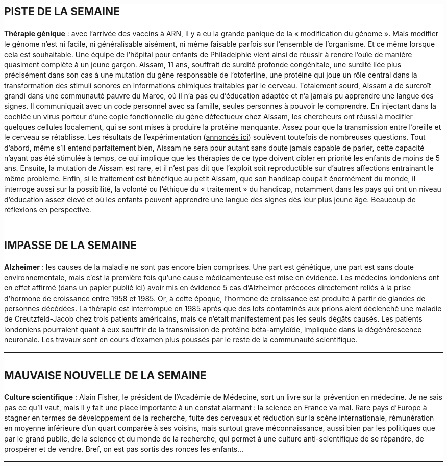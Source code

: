 
## PISTE DE LA SEMAINE

**Thérapie génique** : avec l’arrivée des vaccins à ARN, il y a eu la grande panique de la « modification du génome ». Mais modifier le génome n’est ni facile, ni généralisable aisément, ni même faisable parfois sur l’ensemble de l’organisme. Et ce même lorsque cela est souhaitable. Une équipe de l’hôpital pour enfants de Philadelphie vient ainsi de réussir à rendre l’ouïe de manière quasiment complète à un jeune garçon. Aissam, 11 ans, souffrait de surdité profonde congénitale, une surdité liée plus précisément dans son cas à une mutation du gène responsable de l’otoferline, une protéine qui joue un rôle central dans la transformation des stimuli sonores en informations chimiques traitables par le cerveau. Totalement sourd, Aissam a de surcroît grandi dans une communauté pauvre du Maroc, où il n’a pas eu d’éducation adaptée et n’a jamais pu apprendre une langue des signes. Il communiquait avec un code personnel avec sa famille, seules personnes à pouvoir le comprendre. En injectant dans la cochlée un virus porteur d’une copie fonctionnelle du gène défectueux chez Aissam, les chercheurs ont réussi à modifier quelques cellules localement, qui se sont mises à produire la protéine manquante. Assez pour que la transmission entre l’oreille et le cerveau se rétablisse. Les résultats de l’expérimentation ([annoncés ici](https://www.chop.edu/news/children-s-hospital-philadelphia-performs-first-us-gene-therapy-procedure-treat-genetic-hearing)) soulèvent toutefois de nombreuses questions. Tout d’abord, même s’il entend parfaitement bien, Aissam ne sera pour autant sans doute jamais capable de parler, cette capacité n’ayant pas été stimulée à temps, ce qui implique que les thérapies de ce type doivent cibler en priorité les enfants de moins de 5 ans. Ensuite, la mutation de Aissam est rare, et il n’est pas dit que l’exploit soit reproductible sur d’autres affections entrainant le même problème. Enfin, si le traitement est bénéfique au petit Aissam, que son handicap coupait énormément du monde, il interroge aussi sur la possibilité, la volonté ou l’éthique du « traitement » du handicap, notamment dans les pays qui ont un niveau d’éducation assez élevé et où les enfants peuvent apprendre une langue des signes dès leur plus jeune âge. Beaucoup de réflexions en perspective.

---

## IMPASSE DE LA SEMAINE

**Alzheimer** : les causes de la maladie ne sont pas encore bien comprises. Une part est génétique, une part est sans doute environnementale, mais c’est la première fois qu’une cause médicamenteuse est mise en évidence. Les médecins londoniens ont en effet affirmé ([dans un papier publié ici](https://francais.medscape.com/voirarticle/3611026?form=fpf)) avoir mis en évidence 5 cas d’Alzheimer précoces directement reliés à la prise d’hormone de croissance entre 1958 et 1985. Or, à cette époque, l’hormone de croissance est produite à partir de glandes de personnes décédées. La thérapie est interrompue en 1985 après que des lots contaminés aux prions aient déclenché une maladie de Creutzfeld-Jacob chez trois patients américains, mais ce n’était manifestement pas les seuls dégâts causés. Les patients londoniens pourraient quant à eux souffrir de la transmission de protéine béta-amyloïde, impliquée dans la dégénérescence neuronale. Les travaux sont en cours d’examen plus poussés par le reste de la communauté scientifique.

---

## MAUVAISE NOUVELLE DE LA SEMAINE

**Culture scientifique** : Alain Fisher, le président de l’Académie de Médecine, sort un livre sur la prévention en médecine. Je ne sais pas ce qu’il vaut, mais il y fait une place importante à un constat alarmant : la science en France va mal. Rare pays d’Europe à stagner en termes de développement de la recherche, fuite des cerveaux et réduction sur la scène internationale, rémunération en moyenne inférieure d’un quart comparée à ses voisins, mais surtout grave méconnaissance, aussi bien par les politiques que par le grand public, de la science et du monde de la recherche, qui permet à une culture anti-scientifique de se répandre, de prospérer et de vendre. Bref, on est pas sortis des ronces les enfants…

---